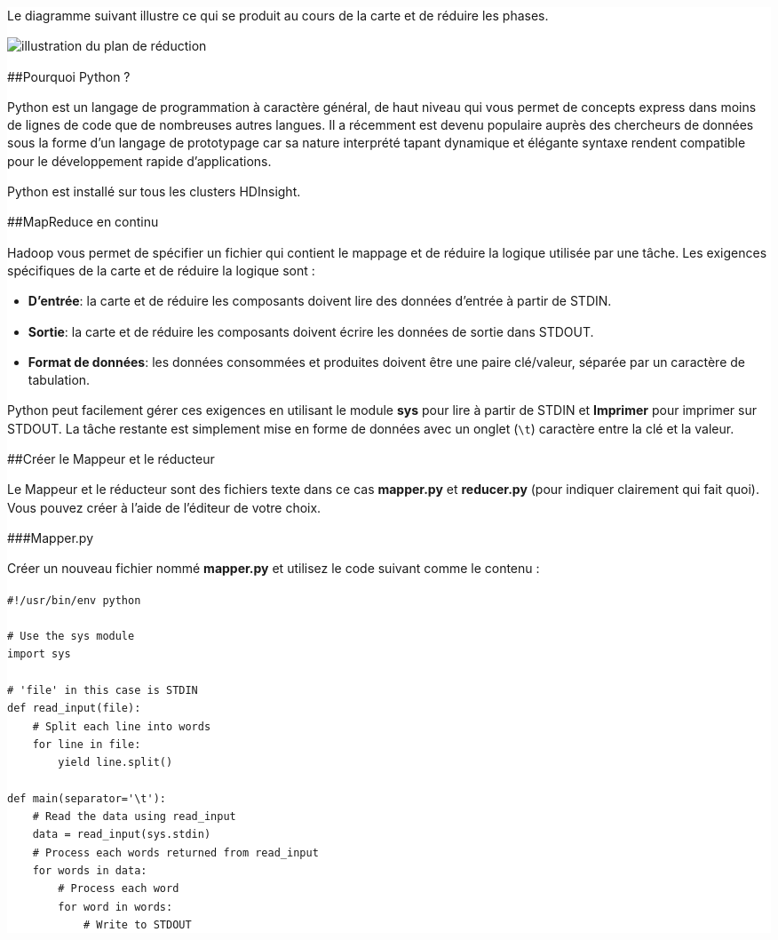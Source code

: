 Le diagramme suivant illustre ce qui se produit au cours de la carte et de réduire les phases.

![illustration du plan de réduction](./media/hdinsight-hadoop-streaming-python/HDI.WordCountDiagram.png)

##<a name="why-python"></a>Pourquoi Python ?

Python est un langage de programmation à caractère général, de haut niveau qui vous permet de concepts express dans moins de lignes de code que de nombreuses autres langues. Il a récemment est devenu populaire auprès des chercheurs de données sous la forme d’un langage de prototypage car sa nature interprété tapant dynamique et élégante syntaxe rendent compatible pour le développement rapide d’applications.

Python est installé sur tous les clusters HDInsight.

##<a name="streaming-mapreduce"></a>MapReduce en continu

Hadoop vous permet de spécifier un fichier qui contient le mappage et de réduire la logique utilisée par une tâche. Les exigences spécifiques de la carte et de réduire la logique sont :

* **D’entrée**: la carte et de réduire les composants doivent lire des données d’entrée à partir de STDIN.

* **Sortie**: la carte et de réduire les composants doivent écrire les données de sortie dans STDOUT.

* **Format de données**: les données consommées et produites doivent être une paire clé/valeur, séparée par un caractère de tabulation.

Python peut facilement gérer ces exigences en utilisant le module **sys** pour lire à partir de STDIN et **Imprimer** pour imprimer sur STDOUT. La tâche restante est simplement mise en forme de données avec un onglet (`\t`) caractère entre la clé et la valeur.

##<a name="create-the-mapper-and-reducer"></a>Créer le Mappeur et le réducteur

Le Mappeur et le réducteur sont des fichiers texte dans ce cas **mapper.py** et **reducer.py** (pour indiquer clairement qui fait quoi). Vous pouvez créer à l’aide de l’éditeur de votre choix.

###<a name="mapperpy"></a>Mapper.py

Créer un nouveau fichier nommé **mapper.py** et utilisez le code suivant comme le contenu :

    #!/usr/bin/env python

    # Use the sys module
    import sys

    # 'file' in this case is STDIN
    def read_input(file):
        # Split each line into words
        for line in file:
            yield line.split()

    def main(separator='\t'):
        # Read the data using read_input
        data = read_input(sys.stdin)
        # Process each words returned from read_input
        for words in data:
            # Process each word
            for word in words:
                # Write to STDOUT